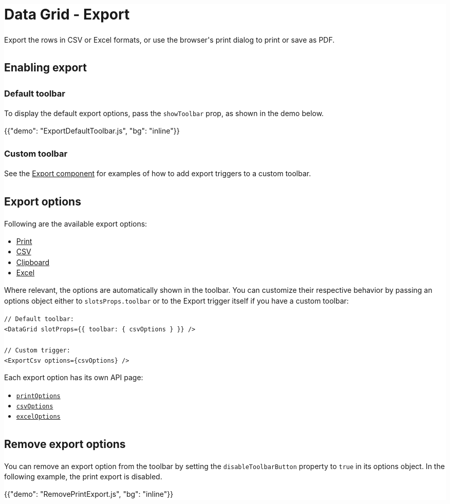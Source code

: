 # Data Grid - Export

<p class="description">Export the rows in CSV or Excel formats, or use the browser's print dialog to print or save as PDF.</p>

## Enabling export

### Default toolbar

To display the default export options, pass the `showToolbar` prop, as shown in the demo below.

{{"demo": "ExportDefaultToolbar.js", "bg": "inline"}}

### Custom toolbar

See the [Export component](/x/react-data-grid/components/export/) for examples of how to add export triggers to a custom toolbar.

## Export options

Following are the available export options:

- [Print](#print-export)
- [CSV](#csv-export)
- [Clipboard](#clipboard)
- [Excel](#excel-export) [<span class="plan-premium"></span>](/x/introduction/licensing/#premium-plan 'Premium plan')

Where relevant, the options are automatically shown in the toolbar. You can customize their respective behavior by passing an options object either to `slotsProps.toolbar` or to the Export trigger itself if you have a custom toolbar:

```tsx
// Default toolbar:
<DataGrid slotProps={{ toolbar: { csvOptions } }} />

// Custom trigger:
<ExportCsv options={csvOptions} />
```

Each export option has its own API page:

- [`printOptions`](/x/api/data-grid/grid-print-export-options/)
- [`csvOptions`](/x/api/data-grid/grid-csv-export-options/)
- [`excelOptions`](/x/api/data-grid/grid-excel-export-options/)

## Remove export options

You can remove an export option from the toolbar by setting the `disableToolbarButton` property to `true` in its options object.
In the following example, the print export is disabled.

{{"demo": "RemovePrintExport.js", "bg": "inline"}}
